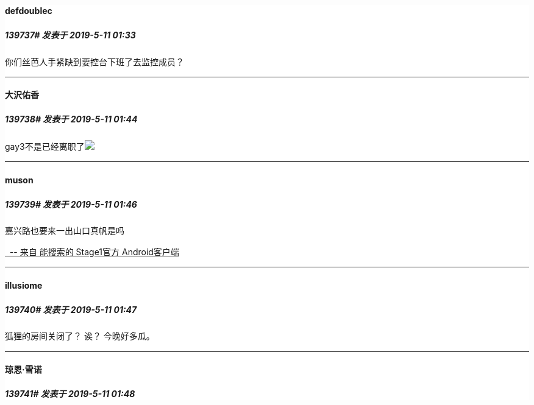 ####  defdoublec  
##### 139737#       发表于 2019-5-11 01:33




你们丝芭人手紧缺到要控台下班了去监控成员？







*****

####  大沢佑香  
##### 139738#       发表于 2019-5-11 01:44




gay3不是已经离职了<img src="https://static.saraba1st.com/image/smiley/face2017/091.png" referrerpolicy="no-referrer">







*****

####  muson  
##### 139739#       发表于 2019-5-11 01:46




嘉兴路也要来一出山口真帆是吗

[  -- 来自 能搜索的 Stage1官方 Android客户端](https://www.coolapk.com/apk/140634)







*****

####  illusiome  
##### 139740#       发表于 2019-5-11 01:47




狐狸的房间关闭了？
诶？
今晚好多瓜。







*****

####  琼恩·雪诺  
##### 139741#       发表于 2019-5-11 01:48
